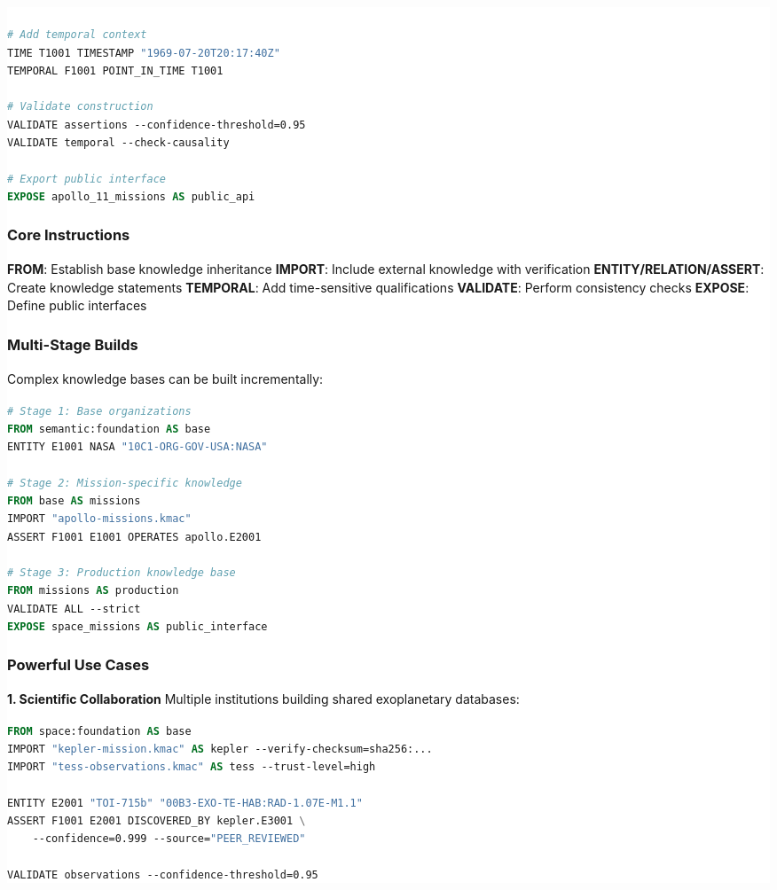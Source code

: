 ```dockerfile

# Add temporal context
TIME T1001 TIMESTAMP "1969-07-20T20:17:40Z"
TEMPORAL F1001 POINT_IN_TIME T1001

# Validate construction
VALIDATE assertions --confidence-threshold=0.95
VALIDATE temporal --check-causality

# Export public interface
EXPOSE apollo_11_missions AS public_api
```

### Core Instructions

**FROM**: Establish base knowledge inheritance
**IMPORT**: Include external knowledge with verification
**ENTITY/RELATION/ASSERT**: Create knowledge statements
**TEMPORAL**: Add time-sensitive qualifications
**VALIDATE**: Perform consistency checks
**EXPOSE**: Define public interfaces

### Multi-Stage Builds

Complex knowledge bases can be built incrementally:

```dockerfile
# Stage 1: Base organizations
FROM semantic:foundation AS base
ENTITY E1001 NASA "10C1-ORG-GOV-USA:NASA"

# Stage 2: Mission-specific knowledge  
FROM base AS missions
IMPORT "apollo-missions.kmac"
ASSERT F1001 E1001 OPERATES apollo.E2001

# Stage 3: Production knowledge base
FROM missions AS production
VALIDATE ALL --strict
EXPOSE space_missions AS public_interface
```

### Powerful Use Cases

**1. Scientific Collaboration**
Multiple institutions building shared exoplanetary databases:

```dockerfile
FROM space:foundation AS base
IMPORT "kepler-mission.kmac" AS kepler --verify-checksum=sha256:...
IMPORT "tess-observations.kmac" AS tess --trust-level=high

ENTITY E2001 "TOI-715b" "00B3-EXO-TE-HAB:RAD-1.07E-M1.1"
ASSERT F1001 E2001 DISCOVERED_BY kepler.E3001 \
    --confidence=0.999 --source="PEER_REVIEWED"

VALIDATE observations --confidence-threshold=0.95
```
